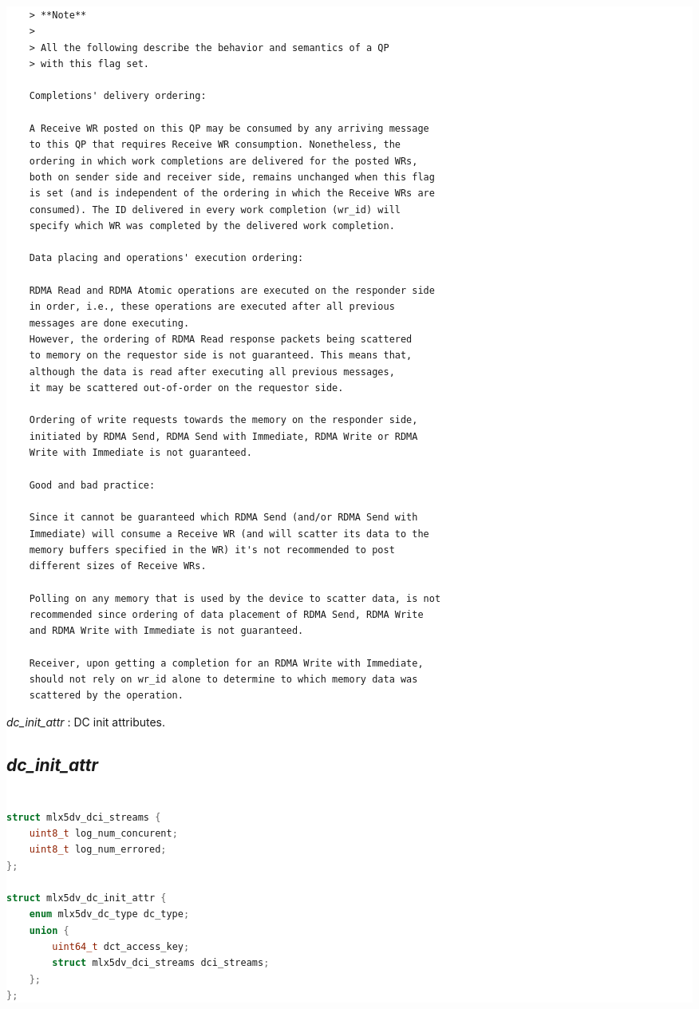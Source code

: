 		> **Note**
		>
		> All the following describe the behavior and semantics of a QP
		> with this flag set.

		Completions' delivery ordering:

		A Receive WR posted on this QP may be consumed by any arriving message
		to this QP that requires Receive WR consumption. Nonetheless, the
		ordering in which work completions are delivered for the posted WRs,
		both on sender side and receiver side, remains unchanged when this flag
		is set (and is independent of the ordering in which the Receive WRs are
		consumed). The ID delivered in every work completion (wr_id) will
		specify which WR was completed by the delivered work completion.

		Data placing and operations' execution ordering:

		RDMA Read and RDMA Atomic operations are executed on the responder side
		in order, i.e., these operations are executed after all previous
		messages are done executing.
		However, the ordering of RDMA Read response packets being scattered
		to memory on the requestor side is not guaranteed. This means that,
		although the data is read after executing all previous messages,
		it may be scattered out-of-order on the requestor side.

		Ordering of write requests towards the memory on the responder side,
		initiated by RDMA Send, RDMA Send with Immediate, RDMA Write or RDMA
		Write with Immediate is not guaranteed.

		Good and bad practice:

		Since it cannot be guaranteed which RDMA Send (and/or RDMA Send with
		Immediate) will consume a Receive WR (and will scatter its data to the
		memory buffers specified in the WR) it's not recommended to post
		different sizes of Receive WRs.

		Polling on any memory that is used by the device to scatter data, is not
		recommended since ordering of data placement of RDMA Send, RDMA Write
		and RDMA Write with Immediate is not guaranteed.

		Receiver, upon getting a completion for an RDMA Write with Immediate,
		should not rely on wr_id alone to determine to which memory data was
		scattered by the operation.

*dc_init_attr*
:	DC init attributes.

## *dc_init_attr*

```c

struct mlx5dv_dci_streams {
	uint8_t log_num_concurent;
	uint8_t log_num_errored;
};

struct mlx5dv_dc_init_attr {
	enum mlx5dv_dc_type	dc_type;
	union {
	    uint64_t dct_access_key;
	    struct mlx5dv_dci_streams dci_streams;
	};
};
```

